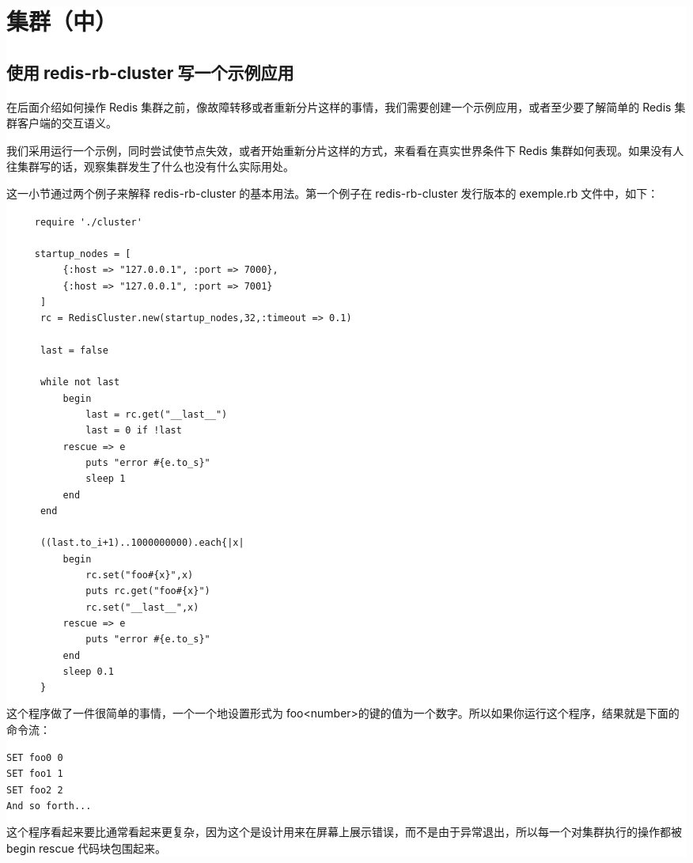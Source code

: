 # 集群（中）

## 使用 redis-rb-cluster 写一个示例应用 

在后面介绍如何操作 Redis 集群之前，像故障转移或者重新分片这样的事情，我们需要创建一个示例应用，或者至少要了解简单的 Redis 集群客户端的交互语义。 

我们采用运行一个示例，同时尝试使节点失效，或者开始重新分片这样的方式，来看看在真实世界条件下 Redis 集群如何表现。如果没有人往集群写的话，观察集群发生了什么也没有什么实际用处。 

这一小节通过两个例子来解释 redis-rb-cluster 的基本用法。第一个例子在 redis-rb-cluster 发行版本的 exemple.rb 文件中，如下： 

```
     require './cluster'
    
     startup_nodes = [
          {:host => "127.0.0.1", :port => 7000},
          {:host => "127.0.0.1", :port => 7001}
      ]
      rc = RedisCluster.new(startup_nodes,32,:timeout => 0.1)
    
      last = false
    
      while not last
          begin
              last = rc.get("__last__")
              last = 0 if !last
          rescue => e
              puts "error #{e.to_s}"
              sleep 1
          end
      end
    
      ((last.to_i+1)..1000000000).each{|x|
          begin
              rc.set("foo#{x}",x)
              puts rc.get("foo#{x}")
              rc.set("__last__",x)
          rescue => e
              puts "error #{e.to_s}"
          end
          sleep 0.1
      }
```

这个程序做了一件很简单的事情，一个一个地设置形式为 foo<number\>的键的值为一个数字。所以如果你运行这个程序，结果就是下面的命令流： 

```
SET foo0 0  
SET foo1 1  
SET foo2 2  
And so forth...  
```

这个程序看起来要比通常看起来更复杂，因为这个是设计用来在屏幕上展示错误，而不是由于异常退出，所以每一个对集群执行的操作都被 begin rescue 代码块包围起来。 
